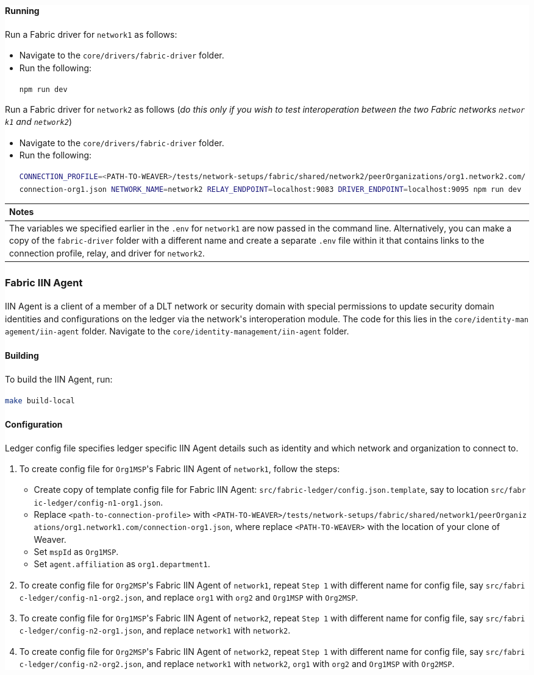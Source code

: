 #### Running

Run a Fabric driver for `network1` as follows:
- Navigate to the `core/drivers/fabric-driver` folder.
- Run the following:
  ```bash
  npm run dev
  ```

Run a Fabric driver for `network2` as follows (_do this only if you wish to test interoperation between the two Fabric networks `network1` and `network2`_)
- Navigate to the `core/drivers/fabric-driver` folder.
- Run the following:
  ```bash
  CONNECTION_PROFILE=<PATH-TO-WEAVER>/tests/network-setups/fabric/shared/network2/peerOrganizations/org1.network2.com/connection-org1.json NETWORK_NAME=network2 RELAY_ENDPOINT=localhost:9083 DRIVER_ENDPOINT=localhost:9095 npm run dev
  ```

| Notes |
|:------|
| The variables we specified earlier in the `.env` for `network1` are now passed in the command line. Alternatively, you can make a copy of the `fabric-driver` folder with a different  name and create a separate `.env` file within it that contains links to the connection profile, relay, and driver for `network2`. |


### Fabric IIN Agent

IIN Agent is a client of a member of a DLT network or security domain with special permissions to update security domain identities and configurations on the ledger via the network's interoperation module. The code for this lies in the `core/identity-management/iin-agent` folder. Navigate to the `core/identity-management/iin-agent` folder.

#### Building

To build the IIN Agent, run:
```bash
make build-local
```

#### Configuration

Ledger config file specifies ledger specific IIN Agent details such as identity and which network and organization to connect to.

1. To create config file for `Org1MSP`'s Fabric IIN Agent of `network1`, follow the steps:
    * Create copy of template config file for Fabric IIN Agent: `src/fabric-ledger/config.json.template`, say to location `src/fabric-ledger/config-n1-org1.json`.
    * Replace `<path-to-connection-profile>` with `<PATH-TO-WEAVER>/tests/network-setups/fabric/shared/network1/peerOrganizations/org1.network1.com/connection-org1.json`, where replace `<PATH-TO-WEAVER>` with the location of your clone of Weaver.
    * Set `mspId` as `Org1MSP`.
    * Set `agent.affiliation` as `org1.department1`.

2. To create config file for `Org2MSP`'s Fabric IIN Agent of `network1`, repeat `Step 1` with different name for config file, say `src/fabric-ledger/config-n1-org2.json`, and replace `org1` with `org2` and `Org1MSP` with `Org2MSP`.
3. To create config file for `Org1MSP`'s Fabric IIN Agent of `network2`, repeat `Step 1` with different name for config file, say `src/fabric-ledger/config-n2-org1.json`, and replace `network1` with `network2`.
4. To create config file for `Org2MSP`'s Fabric IIN Agent of `network2`, repeat `Step 1` with different name for config file, say `src/fabric-ledger/config-n2-org2.json`, and replace `network1` with `network2`, `org1` with `org2` and `Org1MSP` with `Org2MSP`.
